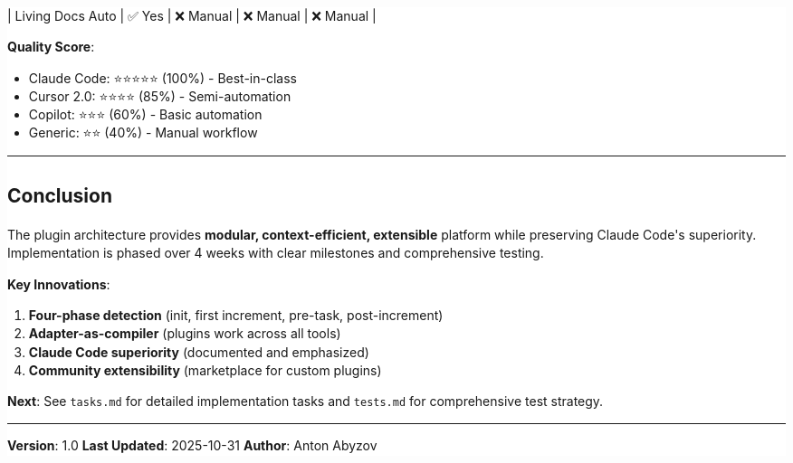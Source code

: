 | Living Docs Auto | ✅ Yes | ❌ Manual | ❌ Manual | ❌ Manual |

**Quality Score**:
- Claude Code: ⭐⭐⭐⭐⭐ (100%) - Best-in-class
- Cursor 2.0: ⭐⭐⭐⭐ (85%) - Semi-automation
- Copilot: ⭐⭐⭐ (60%) - Basic automation
- Generic: ⭐⭐ (40%) - Manual workflow

---

## Conclusion

The plugin architecture provides **modular, context-efficient, extensible** platform while preserving Claude Code's superiority. Implementation is phased over 4 weeks with clear milestones and comprehensive testing.

**Key Innovations**:
1. **Four-phase detection** (init, first increment, pre-task, post-increment)
2. **Adapter-as-compiler** (plugins work across all tools)
3. **Claude Code superiority** (documented and emphasized)
4. **Community extensibility** (marketplace for custom plugins)

**Next**: See `tasks.md` for detailed implementation tasks and `tests.md` for comprehensive test strategy.

---

**Version**: 1.0
**Last Updated**: 2025-10-31
**Author**: Anton Abyzov
